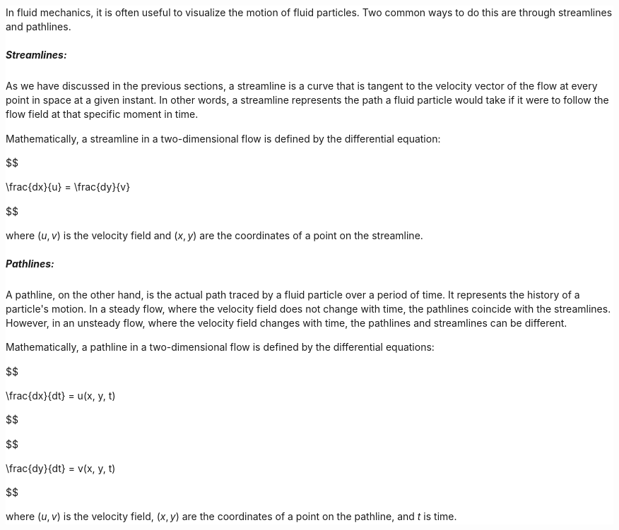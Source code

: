 

In fluid mechanics, it is often useful to visualize the motion of fluid particles. Two common ways to do this are through streamlines and pathlines. 



##### Streamlines:



As we have discussed in the previous sections, a streamline is a curve that is tangent to the velocity vector of the flow at every point in space at a given instant. In other words, a streamline represents the path a fluid particle would take if it were to follow the flow field at that specific moment in time. 



Mathematically, a streamline in a two-dimensional flow is defined by the differential equation:



$$

\frac{dx}{u} = \frac{dy}{v}

$$



where $(u, v)$ is the velocity field and $(x, y)$ are the coordinates of a point on the streamline.



##### Pathlines:



A pathline, on the other hand, is the actual path traced by a fluid particle over a period of time. It represents the history of a particle's motion. In a steady flow, where the velocity field does not change with time, the pathlines coincide with the streamlines. However, in an unsteady flow, where the velocity field changes with time, the pathlines and streamlines can be different.



Mathematically, a pathline in a two-dimensional flow is defined by the differential equations:



$$

\frac{dx}{dt} = u(x, y, t)

$$



$$

\frac{dy}{dt} = v(x, y, t)

$$



where $(u, v)$ is the velocity field, $(x, y)$ are the coordinates of a point on the pathline, and $t$ is time.



